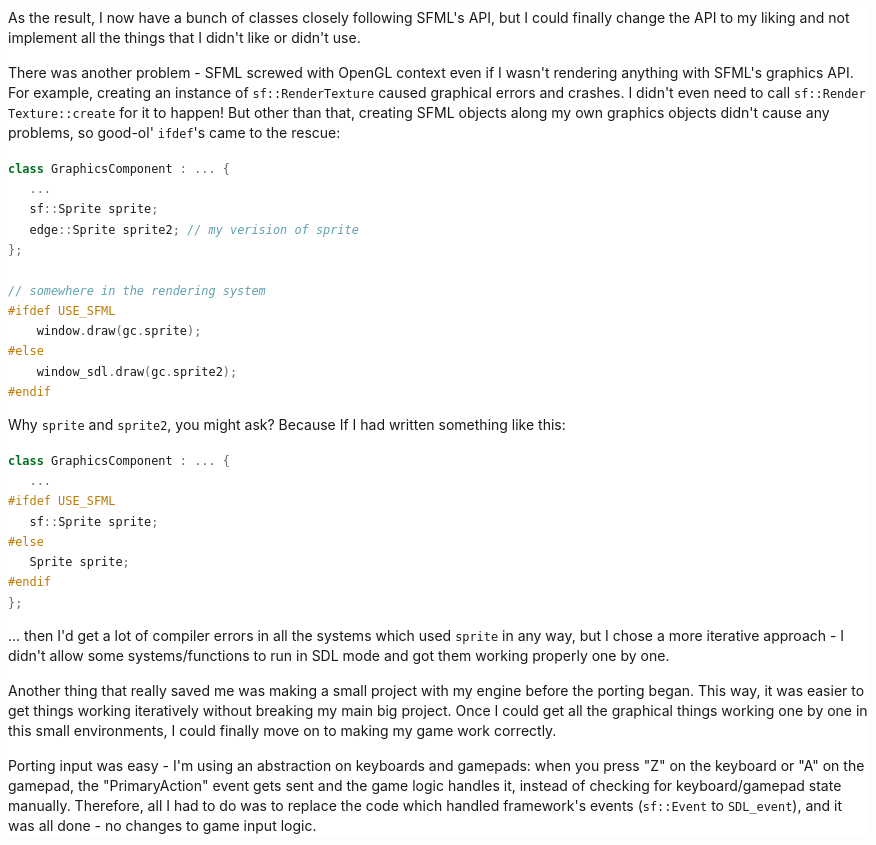 As the result, I now have a bunch of classes closely following SFML's API, but I
could finally change the API to my liking and not implement all the things that
I didn't like or didn't use.

There was another problem - SFML screwed with OpenGL context even if I wasn't
rendering anything with SFML's graphics API. For example, creating an instance of
`sf::RenderTexture` caused graphical errors and crashes. I didn't even need to
call `sf::RenderTexture::create` for it to happen! But other than that, creating
SFML objects along my own graphics objects didn't cause any problems, so
good-ol' `ifdef`'s came to the rescue:

```cpp
class GraphicsComponent : ... {
   ...
   sf::Sprite sprite;
   edge::Sprite sprite2; // my verision of sprite
};

// somewhere in the rendering system
#ifdef USE_SFML
    window.draw(gc.sprite);
#else
    window_sdl.draw(gc.sprite2);
#endif
```

Why `sprite` and `sprite2`, you might ask? Because If I had written something
like this:

```cpp
class GraphicsComponent : ... {
   ...
#ifdef USE_SFML
   sf::Sprite sprite;
#else
   Sprite sprite;
#endif
};
```

... then I'd get a lot of compiler errors in all the systems which used `sprite`
in any way, but I chose a more iterative approach - I didn't allow some
systems/functions to run in SDL mode and got them working properly one by one.

Another thing that really saved me was making a small project with my engine
before the porting began. This way, it was easier to get things working
iteratively without breaking my main big project. Once I could get all the
graphical things working one by one in this small environments, I could finally
move on to making my game work correctly.

Porting input was easy - I'm using an abstraction on keyboards and gamepads:
when you press "Z" on the keyboard or "A" on the gamepad, the "PrimaryAction"
event gets sent and the game logic handles it, instead of checking for
keyboard/gamepad state manually. Therefore, all I had to do was to replace the
code which handled framework's events (`sf::Event` to `SDL_event`), and it was
all done - no changes to game input logic.
